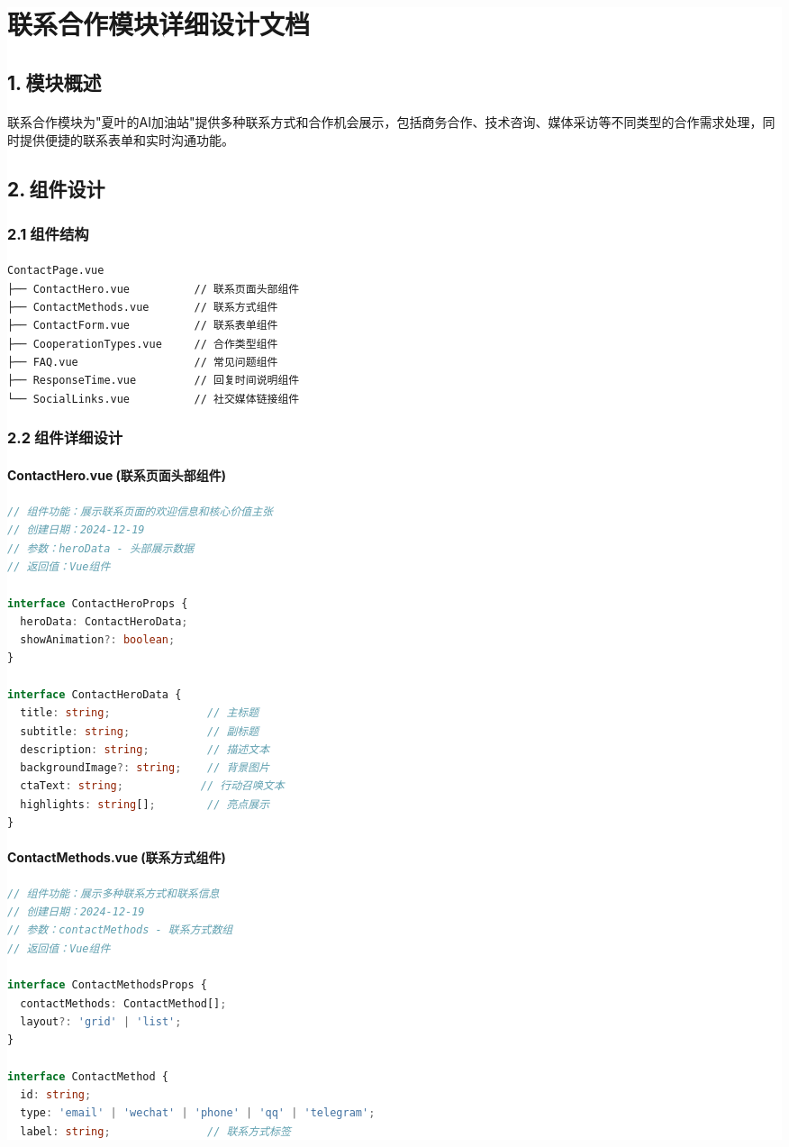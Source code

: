 # 联系合作模块详细设计文档

## 1. 模块概述

联系合作模块为"夏叶的AI加油站"提供多种联系方式和合作机会展示，包括商务合作、技术咨询、媒体采访等不同类型的合作需求处理，同时提供便捷的联系表单和实时沟通功能。

## 2. 组件设计

### 2.1 组件结构

```
ContactPage.vue
├── ContactHero.vue          // 联系页面头部组件
├── ContactMethods.vue       // 联系方式组件
├── ContactForm.vue          // 联系表单组件
├── CooperationTypes.vue     // 合作类型组件
├── FAQ.vue                  // 常见问题组件
├── ResponseTime.vue         // 回复时间说明组件
└── SocialLinks.vue          // 社交媒体链接组件
```

### 2.2 组件详细设计

#### ContactHero.vue (联系页面头部组件)

```typescript
// 组件功能：展示联系页面的欢迎信息和核心价值主张
// 创建日期：2024-12-19
// 参数：heroData - 头部展示数据
// 返回值：Vue组件

interface ContactHeroProps {
  heroData: ContactHeroData;
  showAnimation?: boolean;
}

interface ContactHeroData {
  title: string;               // 主标题
  subtitle: string;            // 副标题
  description: string;         // 描述文本
  backgroundImage?: string;    // 背景图片
  ctaText: string;            // 行动召唤文本
  highlights: string[];        // 亮点展示
}
```

#### ContactMethods.vue (联系方式组件)

```typescript
// 组件功能：展示多种联系方式和联系信息
// 创建日期：2024-12-19
// 参数：contactMethods - 联系方式数组
// 返回值：Vue组件

interface ContactMethodsProps {
  contactMethods: ContactMethod[];
  layout?: 'grid' | 'list';
}

interface ContactMethod {
  id: string;
  type: 'email' | 'wechat' | 'phone' | 'qq' | 'telegram';
  label: string;               // 联系方式标签
```